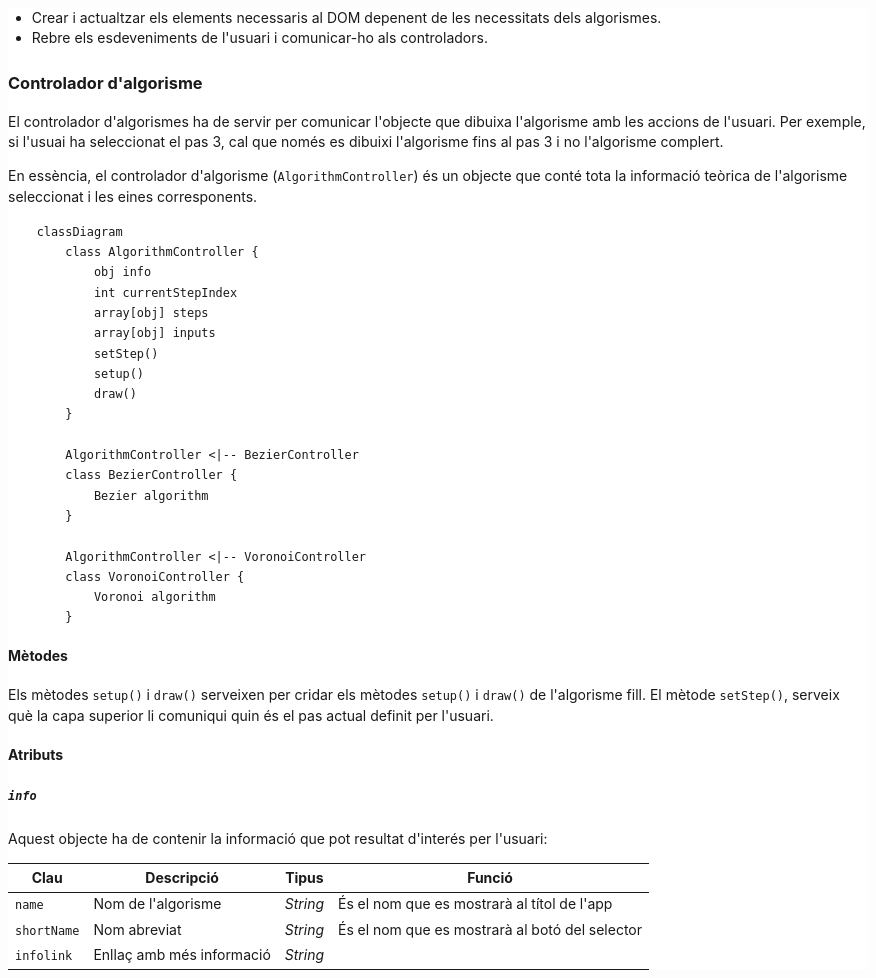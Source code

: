 * Crear i actualtzar els elements necessaris al DOM depenent de les necessitats dels algorismes.
* Rebre els esdeveniments de l'usuari i comunicar-ho als controladors.

### Controlador d'algorisme

El controlador d'algorismes ha de servir per comunicar l'objecte que dibuixa l'algorisme amb les accions de l'usuari. Per exemple, si l'usuai ha seleccionat el pas 3, cal que només es dibuixi l'algorisme fins al pas 3 i no l'algorisme complert.

En essència, el controlador d'algorisme (`AlgorithmController`) és un objecte que conté tota la informació teòrica de l'algorisme seleccionat i les eines corresponents.

```mermaid
	classDiagram
		class AlgorithmController {
			obj info
			int currentStepIndex
			array[obj] steps
			array[obj] inputs
			setStep()
			setup()
			draw()
		}

		AlgorithmController <|-- BezierController
		class BezierController {
			Bezier algorithm
		}

		AlgorithmController <|-- VoronoiController
		class VoronoiController {
			Voronoi algorithm
		}
```

#### Mètodes

Els mètodes `setup()` i `draw()` serveixen per cridar els mètodes `setup()` i `draw()` de l'algorisme fill. El mètode `setStep()`, serveix què la capa superior li comuniqui quin és el pas actual definit per l'usuari.

#### Atributs

##### `info`

Aquest objecte ha de contenir la informació que pot resultat d'interés per l'usuari:

|        Clau        |         Descripció         |    Tipus    |                     Funció                     |
|--------------------|----------------------------|-------------|------------------------------------------------|
| `name`             | Nom de l'algorisme         | *String*    | És el nom que es mostrarà al títol de l'app    |
| `shortName`        | Nom abreviat               | *String*    | És el nom que es mostrarà al botó del selector |
| `infolink`         | Enllaç amb més informació  | *String*    |                                                |
